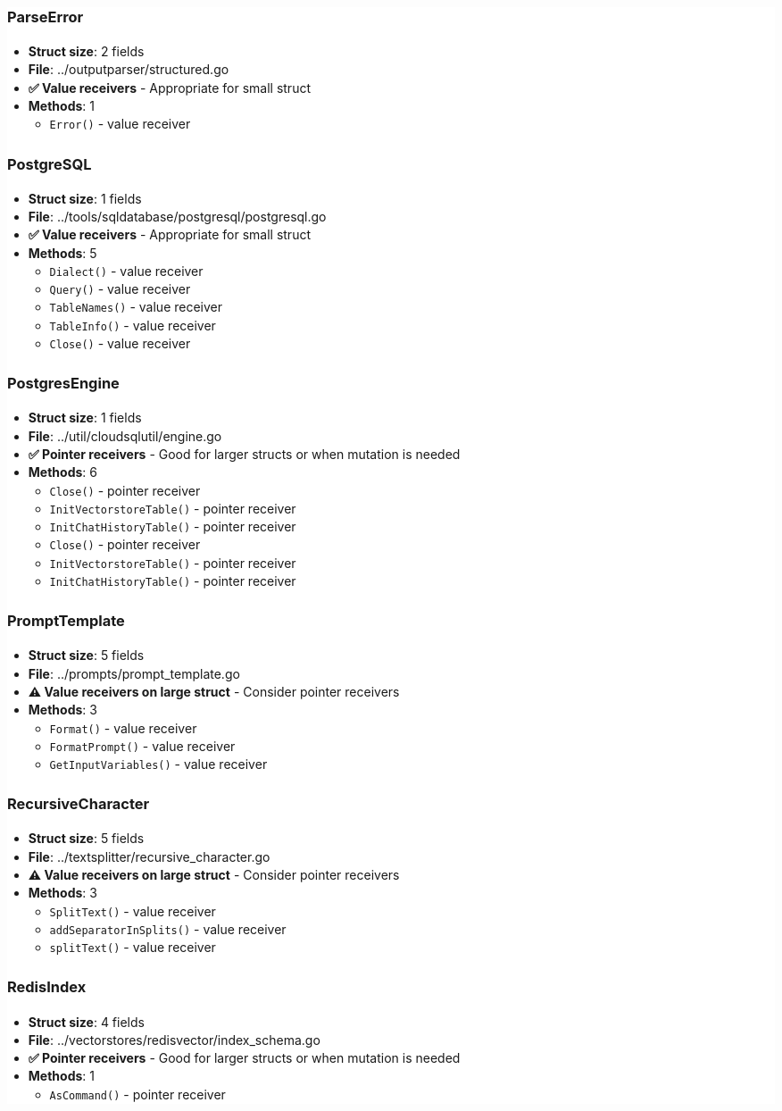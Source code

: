 ### ParseError
- **Struct size**: 2 fields
- **File**: ../outputparser/structured.go
- **✅ Value receivers** - Appropriate for small struct
- **Methods**: 1
  - `Error()` - value receiver

### PostgreSQL
- **Struct size**: 1 fields
- **File**: ../tools/sqldatabase/postgresql/postgresql.go
- **✅ Value receivers** - Appropriate for small struct
- **Methods**: 5
  - `Dialect()` - value receiver
  - `Query()` - value receiver
  - `TableNames()` - value receiver
  - `TableInfo()` - value receiver
  - `Close()` - value receiver

### PostgresEngine
- **Struct size**: 1 fields
- **File**: ../util/cloudsqlutil/engine.go
- **✅ Pointer receivers** - Good for larger structs or when mutation is needed
- **Methods**: 6
  - `Close()` - pointer receiver
  - `InitVectorstoreTable()` - pointer receiver
  - `InitChatHistoryTable()` - pointer receiver
  - `Close()` - pointer receiver
  - `InitVectorstoreTable()` - pointer receiver
  - `InitChatHistoryTable()` - pointer receiver

### PromptTemplate
- **Struct size**: 5 fields
- **File**: ../prompts/prompt_template.go
- **⚠️  Value receivers on large struct** - Consider pointer receivers
- **Methods**: 3
  - `Format()` - value receiver
  - `FormatPrompt()` - value receiver
  - `GetInputVariables()` - value receiver

### RecursiveCharacter
- **Struct size**: 5 fields
- **File**: ../textsplitter/recursive_character.go
- **⚠️  Value receivers on large struct** - Consider pointer receivers
- **Methods**: 3
  - `SplitText()` - value receiver
  - `addSeparatorInSplits()` - value receiver
  - `splitText()` - value receiver

### RedisIndex
- **Struct size**: 4 fields
- **File**: ../vectorstores/redisvector/index_schema.go
- **✅ Pointer receivers** - Good for larger structs or when mutation is needed
- **Methods**: 1
  - `AsCommand()` - pointer receiver
